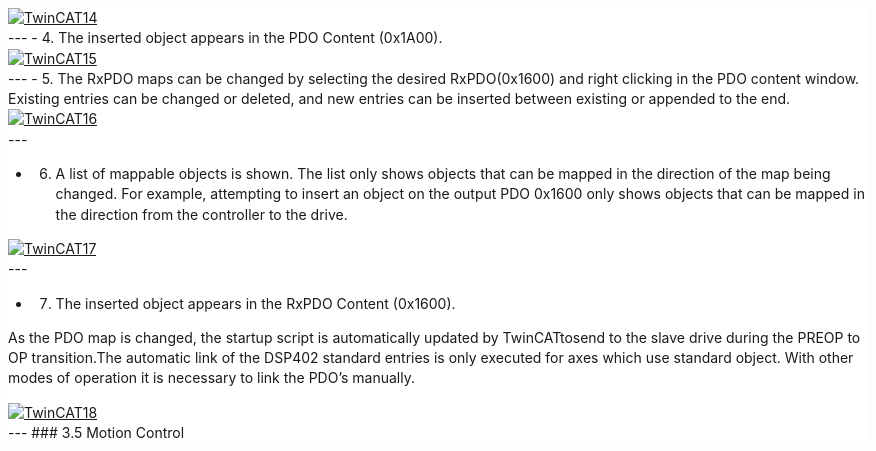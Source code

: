 <div class="TwinCAT">
  <a href="https://en.zeroerr.cn/products/accessories/developmentkit" target="_blank">
    <img src="/img/TWINCAT14.png" alt="TwinCAT14" style={{ width: '350px', height: 'auto' }} />
  </a>
</div>
---
- 4. The inserted object appears in the PDO Content (0x1A00).

<div class="TwinCAT">
  <a href="https://en.zeroerr.cn/products/accessories/developmentkit" target="_blank">
    <img src="/img/TWINCAT15.png" alt="TwinCAT15" style={{ width: '600px', height: 'auto' }} />
  </a>
</div>
---
- 5. The RxPDO maps can be changed by selecting the desired RxPDO(0x1600) and right clicking in the PDO content window. Existing entries can be changed or deleted, and new entries can be inserted between existing or appended to the end.

<div class="TwinCAT">
  <a href="https://en.zeroerr.cn/products/accessories/developmentkit" target="_blank">
    <img src="/img/TWINCAT16.png" alt="TwinCAT16" style={{ width: '600px', height: 'auto' }} />
  </a>
</div>
---

- 6. A list of mappable objects is shown. The list only shows objects that can be mapped in the direction of the map being changed. For example, attempting to insert an object on the output PDO 0x1600 only shows objects that can be mapped in the direction from the controller to the drive.

<div class="TwinCAT">
  <a href="https://en.zeroerr.cn/products/accessories/developmentkit" target="_blank">
    <img src="/img/TWINCAT17.png" alt="TwinCAT17" style={{ width: '350px', height: 'auto' }} />
  </a>
</div>
---

- 7. The inserted object appears in the RxPDO Content (0x1600).

As the PDO map is changed, the startup script is automatically updated by TwinCATtosend to the slave drive during the PREOP to OP transition.The automatic link of the
DSP402 standard entries is only executed for axes which use standard object. With other modes of operation it is necessary to link the PDO’s manually.
<div class="TwinCAT">
  <a href="https://en.zeroerr.cn/products/accessories/developmentkit" target="_blank">
    <img src="/img/TWINCAT18.png" alt="TwinCAT18" style={{ width: '700px', height: 'auto' }} />
  </a>
</div>
---
### 3.5 Motion Control

